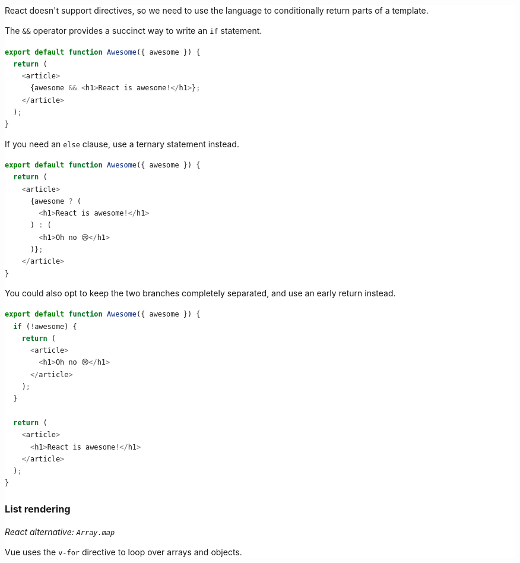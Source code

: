 React doesn't support directives, so we need to use the language to conditionally return parts of a template.

The `&&` operator provides a succinct way to write an `if` statement.

```js
export default function Awesome({ awesome }) {
  return (
    <article>
      {awesome && <h1>React is awesome!</h1>};
    </article>
  );
}
```

If you need an `else` clause, use a ternary statement instead.

```js
export default function Awesome({ awesome }) {
  return (
    <article>
      {awesome ? (
        <h1>React is awesome!</h1>
      ) : (
        <h1>Oh no 😢</h1>
      )};
    </article>
}
```

You could also opt to keep the two branches completely separated, and use an early return instead.

```js
export default function Awesome({ awesome }) {
  if (!awesome) {
    return (
      <article>
        <h1>Oh no 😢</h1>
      </article>
    );
  }

  return (
    <article>
      <h1>React is awesome!</h1>
    </article>
  );
}
```

### List rendering

*React alternative: `Array.map`*

Vue uses the `v-for` directive to loop over arrays and objects.
